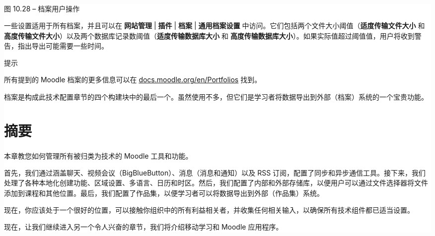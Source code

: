 图 10.28 – 档案用户操作

一些设置适用于所有档案，并且可以在 **网站管理** | **插件** | **档案** | **通用档案设置** 中访问。它们包括两个文件大小阈值（**适度传输文件大小** 和 **高度传输文件大小**）以及两个数据库记录数阈值（**适度传输数据库大小** 和 **高度传输数据库大小**）。如果实际值超过阈值值，用户将收到警告，指出导出可能需要一些时间。

提示

所有提到的 Moodle 档案的更多信息可以在 [docs.moodle.org/en/Portfolios](http://docs.moodle.org/en/Portfolios) 找到。

档案是构成此技术配置章节的四个构建块中的最后一个。虽然使用不多，但它们是学习者将数据导出到外部（档案）系统的一个宝贵功能。

# 摘要

本章教您如何管理所有被归类为技术的 Moodle 工具和功能。

首先，我们通过涵盖聊天、视频会议（BigBlueButton）、消息（消息和通知）以及 RSS 订阅，配置了同步和异步通信工具。接下来，我们处理了各种本地化创建功能、区域设置、多语言、日历和时区。然后，我们配置了内部和外部存储库，以便用户可以通过文件选择器将文件添加到课程和其他位置。最后，我们配置了作品集，以便学习者可以将数据导出到外部（作品集）系统。

现在，你应该处于一个很好的位置，可以接触你组织中的所有利益相关者，并收集任何相关输入，以确保所有技术组件都已适当设置。

现在，让我们继续进入另一个令人兴奋的章节，我们将介绍移动学习和 Moodle 应用程序。
